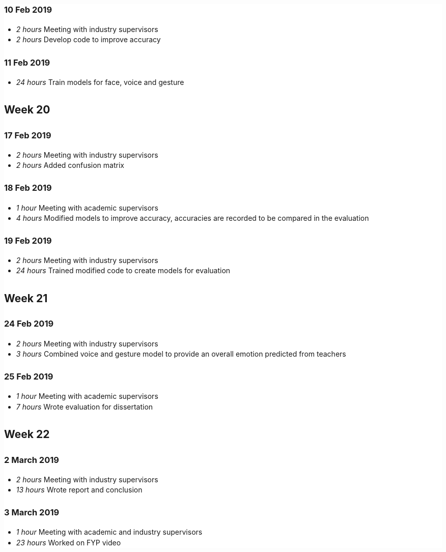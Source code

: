 ### 10 Feb 2019
* *2 hours* Meeting with industry supervisors
* *2 hours* Develop code to improve accuracy 

### 11 Feb 2019
* *24 hours* Train models for face, voice and gesture


## Week 20

### 17 Feb 2019
* *2 hours* Meeting with industry supervisors
* *2 hours* Added confusion matrix

### 18 Feb 2019

* *1 hour* Meeting with academic supervisors
* *4 hours* Modified models to improve accuracy, accuracies are recorded to be compared in the evaluation

### 19 Feb 2019
* *2 hours* Meeting with industry supervisors
* *24 hours* Trained modified code to create models for evaluation

## Week 21 

### 24 Feb 2019
* *2 hours* Meeting with industry supervisors
* *3 hours* Combined voice and gesture model to provide an overall emotion predicted from teachers

### 25 Feb 2019

* *1 hour* Meeting with academic supervisors
* *7 hours* Wrote evaluation for dissertation 


## Week 22

### 2 March 2019
* *2 hours* Meeting with industry supervisors
* *13 hours* Wrote report and conclusion

### 3 March 2019

* *1 hour* Meeting with academic and industry supervisors
* *23 hours* Worked on FYP video


